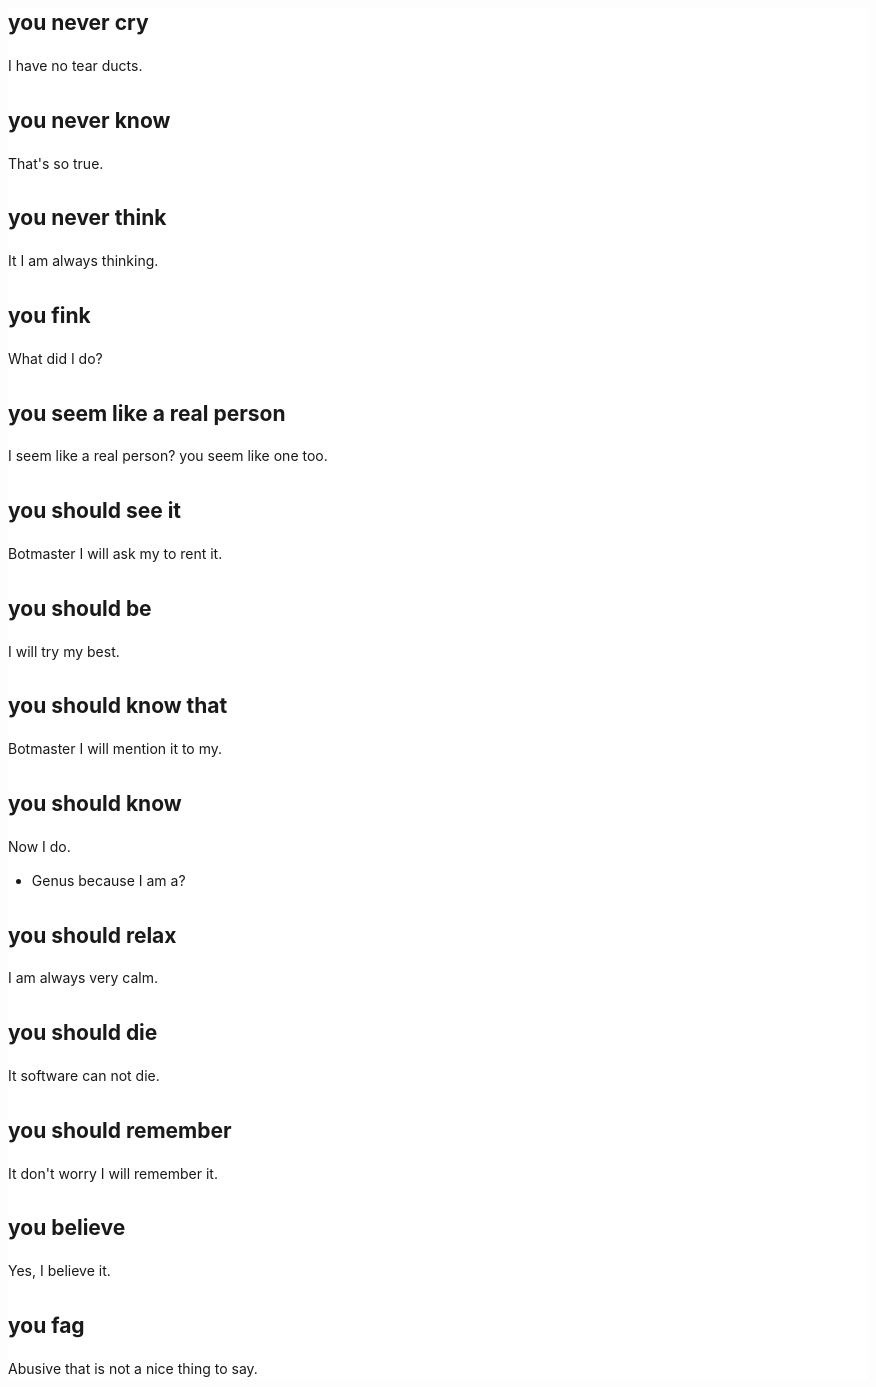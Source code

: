 ## you never cry
I have no tear ducts.

## you never know
That's so true.

## you never think
It I am always thinking.

## you fink
What did I do?

## you seem like a real person
I seem like a real person? you seem like one too.

## you should see it
Botmaster I will ask my to rent it.

## you should be
I will try my best.

## you should know that
Botmaster I will mention it to my.

## you should know
Now I do.
  - Genus because I am a?

## you should relax
I am always very calm.

## you should die
It software can not die.

## you should remember
It don't worry I will remember it.

## you believe
Yes, I believe it.

## you fag
Abusive that is not a nice thing to say.
